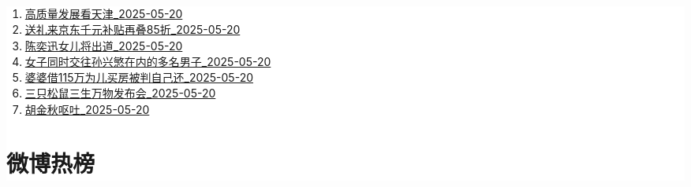 1. [高质量发展看天津_2025-05-20](https://m.weibo.cn/search?containerid=100103type%3D1%26t%3D10%26q%3D%23%E9%AB%98%E8%B4%A8%E9%87%8F%E5%8F%91%E5%B1%95%E7%9C%8B%E5%A4%A9%E6%B4%A5%23&stream_entry_id=31&isnewpage=1&extparam=seat%3D1%26flag%3D0%26stream_entry_id%3D31%26filter_type%3Drealtimehot%26realpos%3D3%26band_rank%3D3%26dgr%3D0%26q%3D%2523%25E9%25AB%2598%25E8%25B4%25A8%25E9%2587%258F%25E5%258F%2591%25E5%25B1%2595%25E7%259C%258B%25E5%25A4%25A9%25E6%25B4%25A5%2523%26c_type%3D31%26lcate%3D5001%26pos%3D2%26cate%3D5001%26display_time%3D1747743477%26pre_seqid%3D17477434774980055194)
1. [送礼来京东千元补贴再叠85折_2025-05-20](https://m.weibo.cn/search?containerid=100103type%3D1%26t%3D10%26q%3D%23%E9%80%81%E7%A4%BC%E6%9D%A5%E4%BA%AC%E4%B8%9C%E5%8D%83%E5%85%83%E8%A1%A5%E8%B4%B4%E5%86%8D%E5%8F%A085%E6%8A%98%23&stream_entry_id=31&isnewpage=1&extparam=seat%3D1%26stream_entry_id%3D31%26filter_type%3Drealtimehot%26dgr%3D0%26lcate%3D5001%26adid%3D286701%26band_rank%3D4%26q%3D%2523%25E9%2580%2581%25E7%25A4%25BC%25E6%259D%25A5%25E4%25BA%25AC%25E4%25B8%259C%25E5%258D%2583%25E5%2585%2583%25E8%25A1%25A5%25E8%25B4%25B4%25E5%2586%258D%25E5%258F%25A085%25E6%258A%2598%2523%26topic_ad%3D1%26c_type%3D31%26is_ad_pos%3D1%26pos%3D3%26cate%3D5001%26display_time%3D1747743477%26pre_seqid%3D17477434774980055194)
1. [陈奕迅女儿将出道_2025-05-20](https://m.weibo.cn/search?containerid=100103type%3D1%26t%3D10%26q%3D%23%E9%99%88%E5%A5%95%E8%BF%85%E5%A5%B3%E5%84%BF%E5%B0%86%E5%87%BA%E9%81%93%23&stream_entry_id=31&isnewpage=1&extparam=seat%3D1%26flag%3D1%26stream_entry_id%3D31%26filter_type%3Drealtimehot%26realpos%3D4%26band_rank%3D4%26dgr%3D0%26q%3D%2523%25E9%2599%2588%25E5%25A5%2595%25E8%25BF%2585%25E5%25A5%25B3%25E5%2584%25BF%25E5%25B0%2586%25E5%2587%25BA%25E9%2581%2593%2523%26c_type%3D31%26lcate%3D5001%26pos%3D4%26cate%3D5001%26display_time%3D1747743477%26pre_seqid%3D17477434774980055194)
1. [女子同时交往孙兴慜在内的多名男子_2025-05-20](https://m.weibo.cn/search?containerid=100103type%3D1%26t%3D10%26q%3D%23%E5%A5%B3%E5%AD%90%E5%90%8C%E6%97%B6%E4%BA%A4%E5%BE%80%E5%AD%99%E5%85%B4%E6%85%9C%E5%9C%A8%E5%86%85%E7%9A%84%E5%A4%9A%E5%90%8D%E7%94%B7%E5%AD%90%23&stream_entry_id=31&isnewpage=1&extparam=seat%3D1%26flag%3D1%26stream_entry_id%3D31%26filter_type%3Drealtimehot%26realpos%3D5%26band_rank%3D5%26dgr%3D0%26q%3D%2523%25E5%25A5%25B3%25E5%25AD%2590%25E5%2590%258C%25E6%2597%25B6%25E4%25BA%25A4%25E5%25BE%2580%25E5%25AD%2599%25E5%2585%25B4%25E6%2585%259C%25E5%259C%25A8%25E5%2586%2585%25E7%259A%2584%25E5%25A4%259A%25E5%2590%258D%25E7%2594%25B7%25E5%25AD%2590%2523%26c_type%3D31%26lcate%3D5001%26pos%3D5%26cate%3D5001%26display_time%3D1747743477%26pre_seqid%3D17477434774980055194)
1. [婆婆借115万为儿买房被判自己还_2025-05-20](https://m.weibo.cn/search?containerid=100103type%3D1%26t%3D10%26q%3D%23%E5%A9%86%E5%A9%86%E5%80%9F115%E4%B8%87%E4%B8%BA%E5%84%BF%E4%B9%B0%E6%88%BF%E8%A2%AB%E5%88%A4%E8%87%AA%E5%B7%B1%E8%BF%98%23&stream_entry_id=31&isnewpage=1&extparam=seat%3D1%26flag%3D1%26stream_entry_id%3D31%26filter_type%3Drealtimehot%26realpos%3D6%26band_rank%3D6%26dgr%3D0%26q%3D%2523%25E5%25A9%2586%25E5%25A9%2586%25E5%2580%259F115%25E4%25B8%2587%25E4%25B8%25BA%25E5%2584%25BF%25E4%25B9%25B0%25E6%2588%25BF%25E8%25A2%25AB%25E5%2588%25A4%25E8%2587%25AA%25E5%25B7%25B1%25E8%25BF%2598%2523%26c_type%3D31%26lcate%3D5001%26pos%3D6%26cate%3D5001%26display_time%3D1747743477%26pre_seqid%3D17477434774980055194)
1. [三只松鼠三生万物发布会_2025-05-20](https://m.weibo.cn/search?containerid=100103type%3D1%26t%3D10%26q%3D%23%E4%B8%89%E5%8F%AA%E6%9D%BE%E9%BC%A0%E4%B8%89%E7%94%9F%E4%B8%87%E7%89%A9%E5%8F%91%E5%B8%83%E4%BC%9A%23&stream_entry_id=31&isnewpage=1&extparam=seat%3D1%26stream_entry_id%3D31%26filter_type%3Drealtimehot%26dgr%3D0%26lcate%3D5001%26adid%3D286242%26band_rank%3D7%26q%3D%2523%25E4%25B8%2589%25E5%258F%25AA%25E6%259D%25BE%25E9%25BC%25A0%25E4%25B8%2589%25E7%2594%259F%25E4%25B8%2587%25E7%2589%25A9%25E5%258F%2591%25E5%25B8%2583%25E4%25BC%259A%2523%26topic_ad%3D1%26c_type%3D31%26is_ad_pos%3D1%26pos%3D7%26cate%3D5001%26display_time%3D1747743477%26pre_seqid%3D17477434774980055194)
1. [胡金秋呕吐_2025-05-20](https://m.weibo.cn/search?containerid=100103type%3D1%26t%3D10%26q%3D%E8%83%A1%E9%87%91%E7%A7%8B%E5%91%95%E5%90%90&stream_entry_id=31&isnewpage=1&extparam=seat%3D1%26flag%3D1%26stream_entry_id%3D31%26filter_type%3Drealtimehot%26realpos%3D7%26band_rank%3D7%26dgr%3D0%26q%3D%25E8%2583%25A1%25E9%2587%2591%25E7%25A7%258B%25E5%2591%2595%25E5%2590%2590%26c_type%3D31%26lcate%3D5001%26pos%3D8%26cate%3D5001%26display_time%3D1747743477%26pre_seqid%3D17477434774980055194)


# 微博热榜
